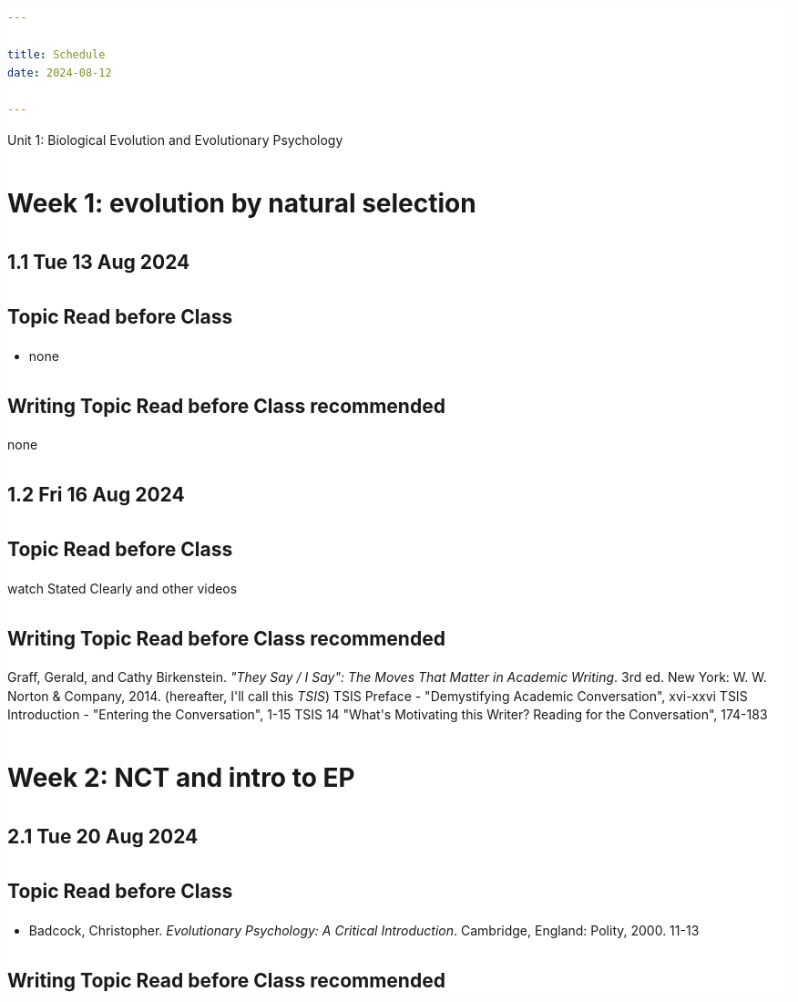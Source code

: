 ```yaml
---

title: Schedule
date: 2024-08-12

---
```


Unit 1: Biological Evolution and Evolutionary Psychology

# Week 1: evolution by natural selection

## 1.1 Tue 13 Aug 2024

## Topic Read before Class

- none

## Writing Topic Read before Class recommended

 none

## 1.2 Fri 16 Aug 2024

## Topic Read before Class

 watch Stated Clearly and other videos

## Writing Topic Read before Class recommended

 Graff, Gerald, and Cathy Birkenstein. _"They Say / I Say": The Moves That Matter in Academic Writing_. 3rd ed. New York: W. W. Norton & Company, 2014. (hereafter, I'll call this _TSIS_)
 TSIS Preface - "Demystifying Academic Conversation", xvi-xxvi
 TSIS Introduction - "Entering the Conversation", 1-15
 TSIS 14 "What's Motivating this Writer? Reading for the Conversation", 174-183

# Week 2: NCT and intro to EP

## 2.1 Tue 20 Aug 2024

## Topic Read before Class

- Badcock, Christopher. _Evolutionary Psychology: A Critical Introduction_. Cambridge, England: Polity, 2000. 11-13

## Writing Topic Read before Class recommended
